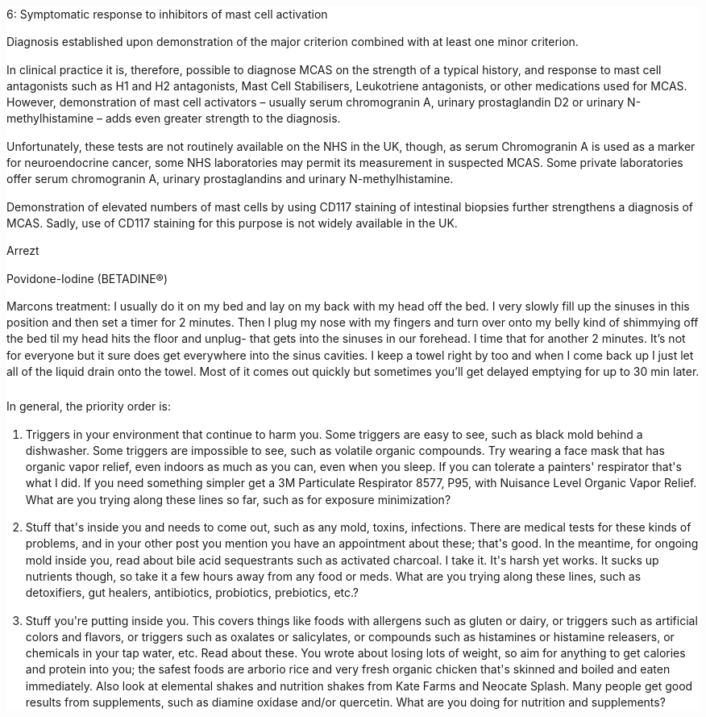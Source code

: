 6: Symptomatic response to inhibitors of mast cell activation

Diagnosis established upon demonstration of the major criterion combined with at least one minor criterion.

In clinical practice it is, therefore, possible to diagnose MCAS on the strength of a typical history, and response to mast cell antagonists such as H1 and H2 antagonists, Mast Cell Stabilisers, Leukotriene antagonists, or other medications used for MCAS. However, demonstration of mast cell activators  – usually serum chromogranin A, urinary prostaglandin D2 or urinary N-methylhistamine – adds even greater strength to the diagnosis.

Unfortunately, these tests are not routinely available on the NHS in the UK, though, as serum Chromogranin A is used as a marker for neuroendocrine cancer, some NHS laboratories may permit its measurement in suspected MCAS. Some private laboratories offer  serum chromogranin A, urinary prostaglandins and urinary N-methylhistamine.

Demonstration of elevated numbers of mast cells by using CD117 staining of intestinal biopsies further strengthens a diagnosis of MCAS. Sadly, use of CD117 staining for this purpose is not widely available in the UK.

Arrezt

Povidone-Iodine (BETADINE®) 

Marcons treatment: I usually do it on my bed and lay on my back with my head off the bed. I very slowly fill up the sinuses in this position and then set a timer for 2 minutes. Then I plug my nose with my fingers and turn over onto my belly kind of shimmying off the bed til my head hits the floor and unplug- that gets into the sinuses in our forehead. I time that for another 2 minutes. It’s not for everyone but it sure does get everywhere into the sinus cavities. I keep a towel right by too and when I come back up I just let all of the liquid drain onto the towel. Most of it comes out quickly but sometimes you’ll get delayed emptying for up to 30 min later.

###

In general, the priority order is:

1. Triggers in your environment that continue to harm you. Some triggers are easy to see, such as black mold behind a dishwasher. Some triggers are impossible to see, such as volatile organic compounds. Try wearing a face mask that has organic vapor relief, even indoors as much as you can, even when you sleep. If you can tolerate a painters' respirator that's what I did. If you need something simpler get a 3M Particulate Respirator 8577, P95, with Nuisance Level Organic Vapor Relief. What are you trying along these lines so far, such as for exposure minimization?

2. Stuff that's inside you and needs to come out, such as any mold, toxins, infections. There are medical tests for these kinds of problems, and in your other post you mention you have an appointment about these; that's good. In the meantime, for ongoing mold inside you, read about bile acid sequestrants such as activated charcoal. I take it. It's harsh yet works. It sucks up nutrients though, so take it a few hours away from any food or meds. What are you trying along these lines, such as detoxifiers, gut healers, antibiotics, probiotics, prebiotics, etc.?

3. Stuff you're putting inside you. This covers things like foods with allergens such as gluten or dairy, or triggers such as artificial colors and flavors, or triggers such as oxalates or salicylates, or compounds such as histamines or histamine releasers, or chemicals in your tap water, etc. Read about these. You wrote about losing lots of weight, so aim for anything to get calories and protein into you; the safest foods are arborio rice and very fresh organic chicken that's skinned and boiled and eaten immediately. Also look at elemental shakes and nutrition shakes from Kate Farms and Neocate Splash. Many people get good results from supplements, such as diamine oxidase and/or quercetin. What are you doing for nutrition and supplements?
